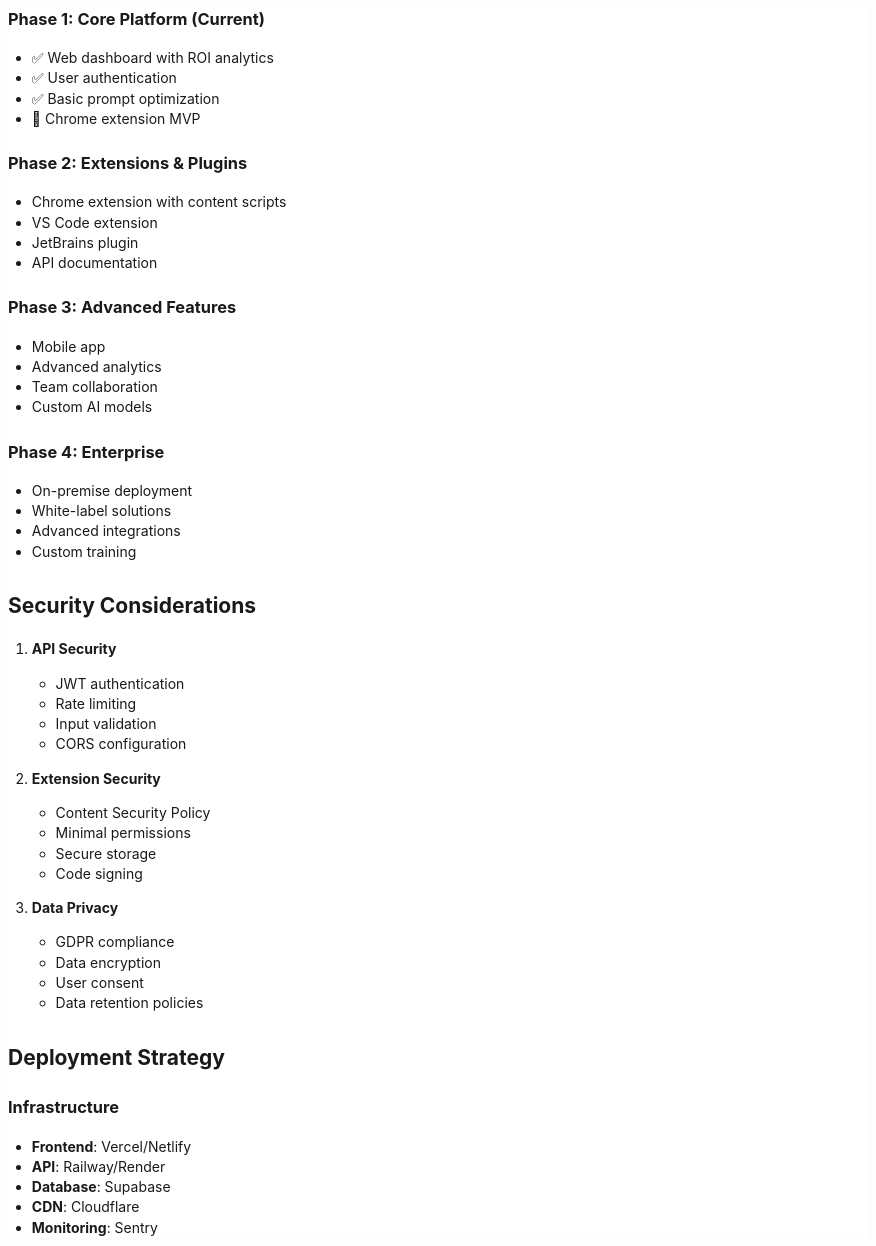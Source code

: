 ### Phase 1: Core Platform (Current)
- ✅ Web dashboard with ROI analytics
- ✅ User authentication
- ✅ Basic prompt optimization
- 🔄 Chrome extension MVP

### Phase 2: Extensions & Plugins
- Chrome extension with content scripts
- VS Code extension
- JetBrains plugin
- API documentation

### Phase 3: Advanced Features
- Mobile app
- Advanced analytics
- Team collaboration
- Custom AI models

### Phase 4: Enterprise
- On-premise deployment
- White-label solutions
- Advanced integrations
- Custom training

## Security Considerations

1. **API Security**
   - JWT authentication
   - Rate limiting
   - Input validation
   - CORS configuration

2. **Extension Security**
   - Content Security Policy
   - Minimal permissions
   - Secure storage
   - Code signing

3. **Data Privacy**
   - GDPR compliance
   - Data encryption
   - User consent
   - Data retention policies

## Deployment Strategy

### Infrastructure
- **Frontend**: Vercel/Netlify
- **API**: Railway/Render
- **Database**: Supabase
- **CDN**: Cloudflare
- **Monitoring**: Sentry
